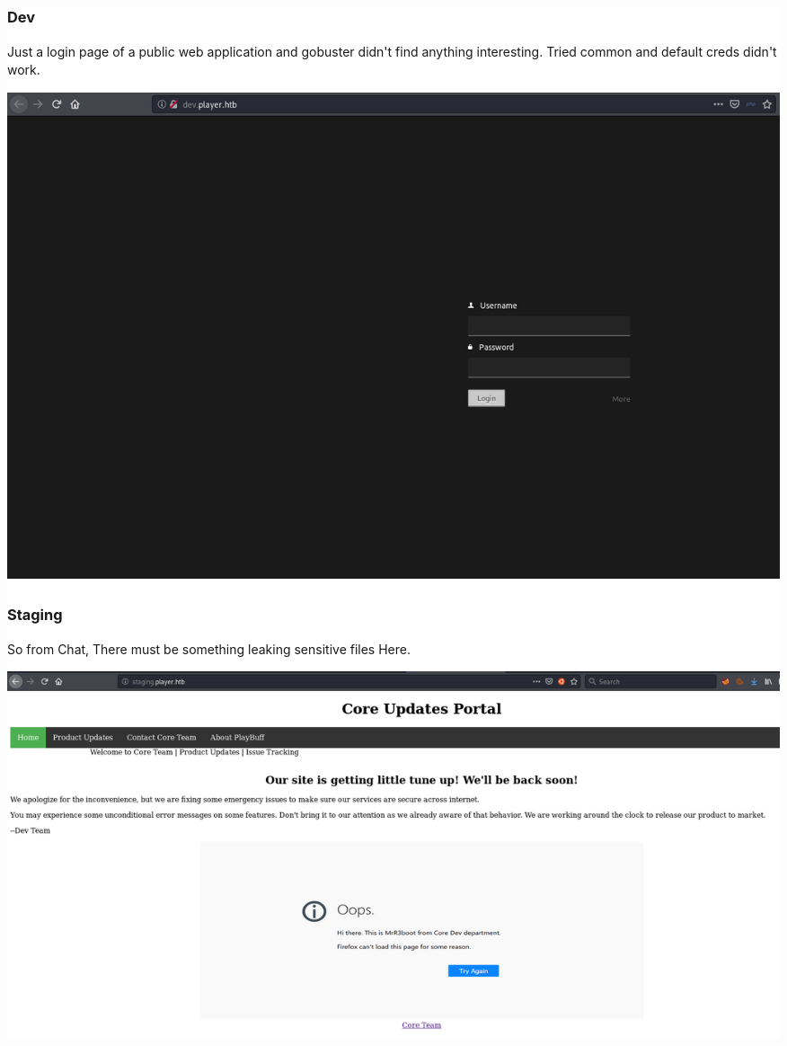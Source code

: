 ### Dev

Just a login page of a public web application and gobuster didn't find anything interesting. Tried common and default creds didn't work.

![/assets/images/Player/Untitled%203.png](/assets/images/Player/Untitled%203.png)

### Staging

So from Chat, There must be something leaking sensitive files Here.

![/assets/images/Player/Untitled%204.png](/assets/images/Player/Untitled%204.png)
